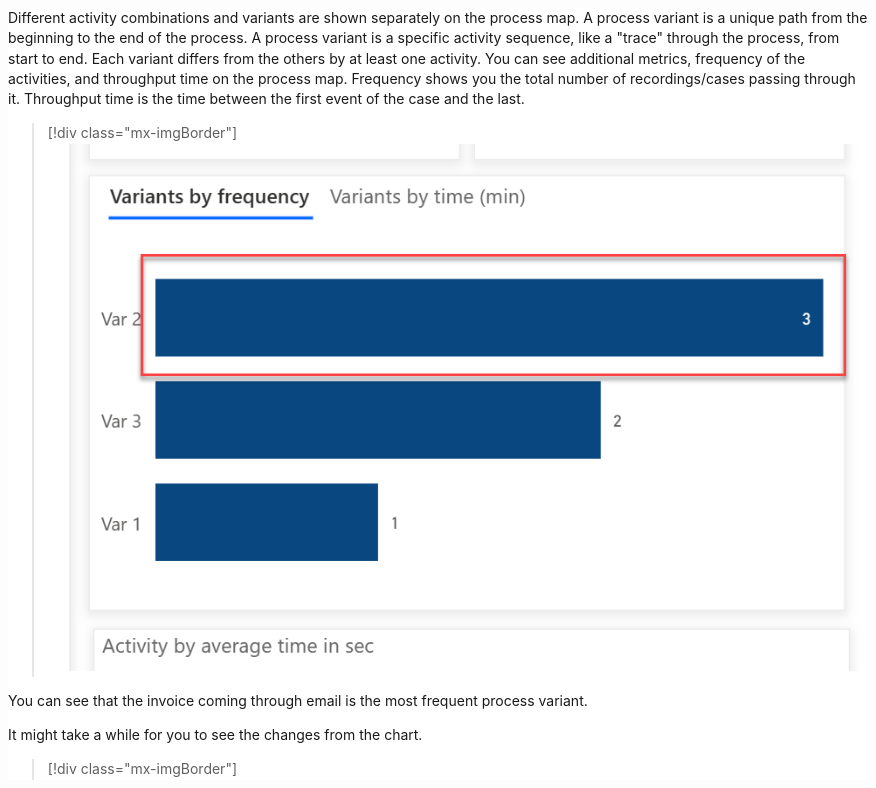 Different activity combinations and variants are shown separately on the process map. A process variant is a unique path from the beginning to the end of the process. A process variant is a specific activity sequence, like a "trace" through the process, from start to end. Each variant differs from the others by at least one activity. You can see additional metrics, frequency of the activities, and throughput time on the process map. Frequency shows you the total number of recordings/cases passing through it. Throughput time is the time between the first event of the case and the last.
 
> [!div class="mx-imgBorder"]
> ![Screenshot of the Variants by time in minutes bars.](media/task-mining-walkthrough/variant-time.png "Variants by time in minutes bars")

You can see that the invoice coming through email is the most frequent process variant.

It might take a while for you to see the changes from the chart.

> [!div class="mx-imgBorder"]